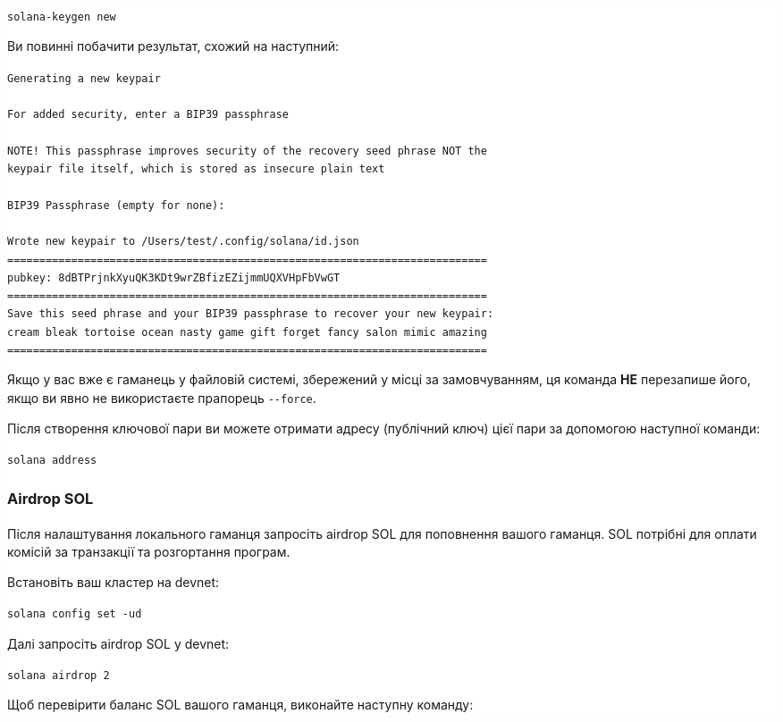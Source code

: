 
```shell
solana-keygen new
```

Ви повинні побачити результат, схожий на наступний:

```
Generating a new keypair

For added security, enter a BIP39 passphrase

NOTE! This passphrase improves security of the recovery seed phrase NOT the
keypair file itself, which is stored as insecure plain text

BIP39 Passphrase (empty for none):

Wrote new keypair to /Users/test/.config/solana/id.json
===========================================================================
pubkey: 8dBTPrjnkXyuQK3KDt9wrZBfizEZijmmUQXVHpFbVwGT
===========================================================================
Save this seed phrase and your BIP39 passphrase to recover your new keypair:
cream bleak tortoise ocean nasty game gift forget fancy salon mimic amazing
===========================================================================
```

<Callout type="note">

Якщо у вас вже є гаманець у файловій системі, збережений у місці за замовчуванням, ця команда **НЕ** перезапише його, якщо ви явно не використаєте прапорець `--force`.

</Callout>

Після створення ключової пари ви можете отримати адресу (публічний ключ) цієї пари за допомогою наступної команди:

```shell
solana address
```

### Airdrop SOL

Після налаштування локального гаманця запросіть airdrop SOL для поповнення вашого гаманця. SOL потрібні для оплати комісій за транзакції та розгортання програм.

Встановіть ваш кластер на devnet:


```shell
solana config set -ud
```

Далі запросіть airdrop SOL у devnet:


```shell
solana airdrop 2
```

Щоб перевірити баланс SOL вашого гаманця, виконайте наступну команду:
